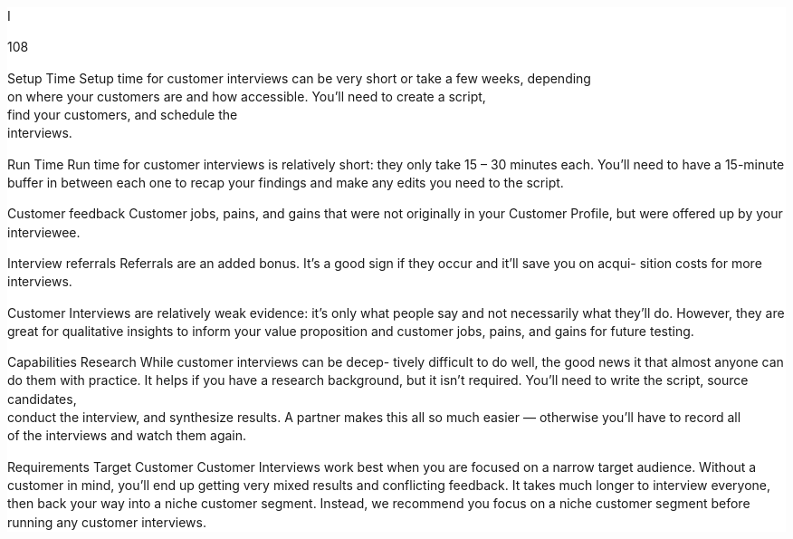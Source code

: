 I

108

Setup Time 
Setup time for customer interviews can be 
very short or take a few weeks, depending  
on where your customers are and how 
accessible. You’ll need to create a script,  
find your customers, and schedule the  
interviews. 

Run Time 
Run time for customer interviews is relatively 
short: they only take 15 – 30 minutes each. 
You’ll need to have a 15-minute buffer in 
between each one to recap your findings 
and make any edits you need to the script.

Customer feedback 
Customer jobs, pains, and gains that were 
not originally in your Customer Profile, but 
were offered up by your interviewee.

Interview referrals 
Referrals are an added bonus. It’s a good 
sign if they occur and it’ll save you on acqui-
sition costs for more interviews. 

Customer Interviews are relatively weak 
evidence: it’s only what people say and not 
necessarily what they’ll do. However, they 
are great for qualitative insights to inform 
your value proposition and customer jobs, 
pains, and gains for future testing.

Capabilities 
Research 
While customer interviews can be decep-
tively difficult to do well, the good news 
it that almost anyone can do them with 
practice. It helps if you have a research 
background, but it isn’t required. You’ll need 
to write the script, source candidates,  
conduct the interview, and synthesize 
results. A partner makes this all so much 
easier — otherwise you’ll have to record all  
of the interviews and watch them again.

Requirements 
Target Customer 
Customer Interviews work best when you 
are focused on a narrow target audience. 
Without a customer in mind, you’ll end up 
getting very mixed results and conflicting 
feedback. It takes much longer to interview 
everyone, then back your way into a niche 
customer segment. Instead, we recommend 
you focus on a niche customer segment 
before running any customer interviews.
